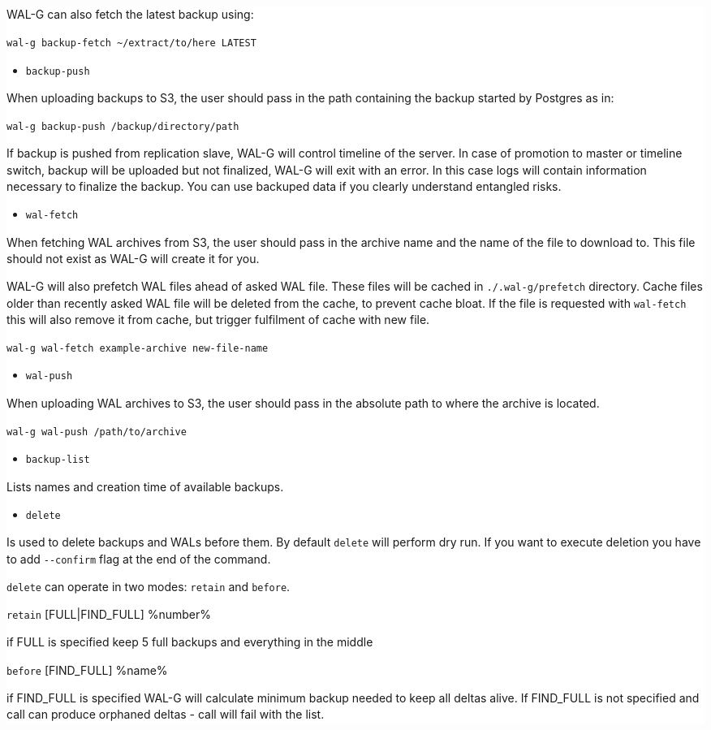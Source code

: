 WAL-G can also fetch the latest backup using:

```
wal-g backup-fetch ~/extract/to/here LATEST
```

* ``backup-push``

When uploading backups to S3, the user should pass in the path containing the backup started by Postgres as in:

```
wal-g backup-push /backup/directory/path
```
If backup is pushed from replication slave, WAL-G will control timeline of the server. In case of promotion to master or timeline switch, backup will be uploaded but not finalized, WAL-G will exit with an error. In this case logs will contain information necessary to finalize the backup. You can use backuped data if you clearly understand entangled risks.


* ``wal-fetch``

When fetching WAL archives from S3, the user should pass in the archive name and the name of the file to download to. This file should not exist as WAL-G will create it for you.

WAL-G will also prefetch WAL files ahead of asked WAL file. These files will be cached in `./.wal-g/prefetch` directory. Cache files older than recently asked WAL file will be deleted from the cache, to prevent cache bloat. If the file is requested with `wal-fetch` this will also remove it from cache, but trigger fulfilment of cache with new file.

```
wal-g wal-fetch example-archive new-file-name
```


* ``wal-push``

When uploading WAL archives to S3, the user should pass in the absolute path to where the archive is located.

```
wal-g wal-push /path/to/archive
```

* ``backup-list``

Lists names and creation time of available backups.

* ``delete``

Is used to delete backups and WALs before them. By default ``delete`` will perform dry run. If you want to execute deletion you have to add ``--confirm`` flag at the end of the command.

``delete`` can operate in two modes: ``retain`` and ``before``.

``retain`` [FULL|FIND_FULL] %number%

if FULL is specified keep 5 full backups and everything in the middle

``before`` [FIND_FULL] %name%

if FIND_FULL is specified WAL-G will calculate minimum backup needed to keep all deltas alive. If FIND_FULL is not specified and call can produce orphaned deltas - call will fail with the list.
